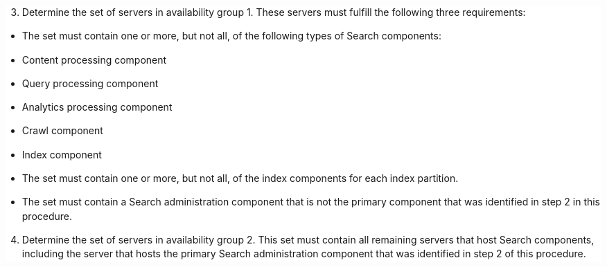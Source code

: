 3. Determine the set of servers in availability group 1. These servers must fulfill the following three requirements:
    
  - The set must contain one or more, but not all, of the following types of Search components:
    
  - Content processing component
    
  
  - Query processing component
    
  
  - Analytics processing component
    
  
  - Crawl component
    
  
  - Index component
    
  
  - The set must contain one or more, but not all, of the index components for each index partition.
    
  
  - The set must contain a Search administration component that is not the primary component that was identified in step 2 in this procedure.
    
  
4. Determine the set of servers in availability group 2. This set must contain all remaining servers that host Search components, including the server that hosts the primary Search administration component that was identified in step 2 of this procedure.
    
  

